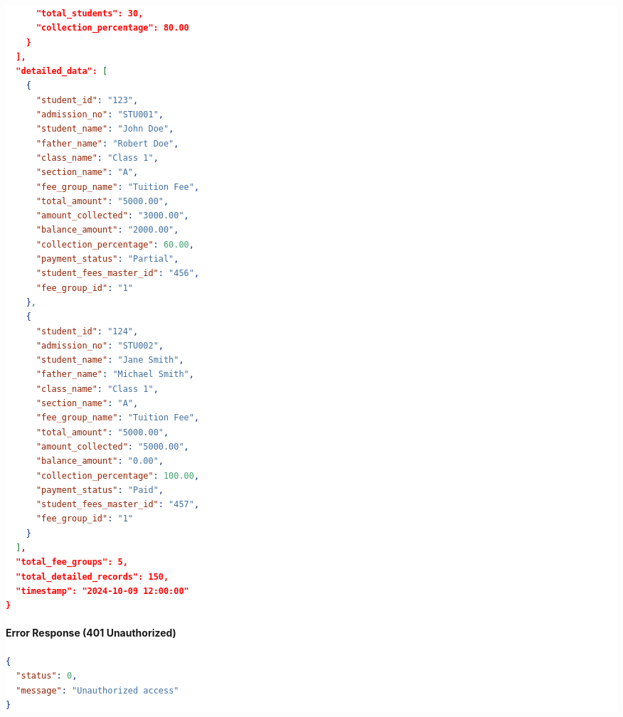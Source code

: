 ```json
      "total_students": 30,
      "collection_percentage": 80.00
    }
  ],
  "detailed_data": [
    {
      "student_id": "123",
      "admission_no": "STU001",
      "student_name": "John Doe",
      "father_name": "Robert Doe",
      "class_name": "Class 1",
      "section_name": "A",
      "fee_group_name": "Tuition Fee",
      "total_amount": "5000.00",
      "amount_collected": "3000.00",
      "balance_amount": "2000.00",
      "collection_percentage": 60.00,
      "payment_status": "Partial",
      "student_fees_master_id": "456",
      "fee_group_id": "1"
    },
    {
      "student_id": "124",
      "admission_no": "STU002",
      "student_name": "Jane Smith",
      "father_name": "Michael Smith",
      "class_name": "Class 1",
      "section_name": "A",
      "fee_group_name": "Tuition Fee",
      "total_amount": "5000.00",
      "amount_collected": "5000.00",
      "balance_amount": "0.00",
      "collection_percentage": 100.00,
      "payment_status": "Paid",
      "student_fees_master_id": "457",
      "fee_group_id": "1"
    }
  ],
  "total_fee_groups": 5,
  "total_detailed_records": 150,
  "timestamp": "2024-10-09 12:00:00"
}
```

#### Error Response (401 Unauthorized)
```json
{
  "status": 0,
  "message": "Unauthorized access"
}
```
